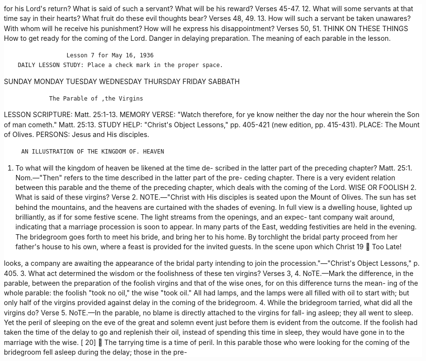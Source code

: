 for his Lord's return? What is said of such a servant? What will be his
reward? Verses 45-47.
    12. What will some servants at that time say in their hearts? What
fruit do these evil thoughts bear? Verses 48, 49.
    13. How will such a servant be taken unawares? With whom will
he receive his punishment? How will he express his disappointment?
Verses 50, 51.
                       THINK ON THESE THINGS
   How to get ready for the coming of the Lord.
   Danger in delaying preparation.
   The meaning of each parable in the lesson.


                      Lesson 7 for May 16, 1936
        DAILY LESSON STUDY: Place a check mark in the proper space.
  SUNDAY MONDAY TUESDAY WEDNESDAY THURSDAY FRIDAY                 SABBATH




                 The Parable of ,the Virgins
LESSON SCRIPTURE: Matt. 25:1-13.
MEMORY VERSE: "Watch therefore, for ye know neither the day nor the hour
  wherein the Son of man cometh." Matt. 25:13.
STUDY HELP: "Christ's Object Lessons," pp. 405-421 (new edition, pp. 415-431).
PLACE: The Mount of Olives.
PERSONS: Jesus and His disciples.

         AN ILLUSTRATION OF THE KINGDOM OF. HEAVEN
   1. To what will the kingdom of heaven be likened at the time de-
scribed in the latter part of the preceding chapter? Matt. 25:1.
   Nom.—"Then" refers to the time described in the latter part of the pre-
ceding chapter. There is a very evident relation between this parable and the
theme of the preceding chapter, which deals with the coming of the Lord.
                             WISE OR FOOLISH
    2. What is said of these virgins? Verse 2.
    NOTE.—"Christ with His disciples is seated upon the Mount of Olives. The
sun has set behind the mountains, and the heavens are curtained with the
shades of evening. In full view is a dwelling house, lighted up brilliantly, as
if for some festive scene. The light streams from the openings, and an expec-
tant company wait around, indicating that a marriage procession is soon to
appear. In many parts of the East, wedding festivities are held in the evening.
The bridegroom goes forth to meet his bride, and bring her to his home. By
torchlight the bridal party proceed from her father's house to his own, where
a feast is provided for the invited guests. In the scene upon which Christ
                                      19
                                   Too Late!

looks, a company are awaiting the appearance of the bridal party intending
to join the procession."—"Christ's Object Lessons," p. 405.
    3. What act determined the wisdom or the foolishness of these ten
virgins? Verses 3, 4.
    NoTE.—Mark the difference, in the parable, between the preparation of the
foolish virgins and that of the wise ones, for on this difference turns the mean-
ing of the whole parable: the foolish "took no oil," the wise "took oil." All
had lamps, and the lamps were all filled with oil to start with; but only half
of the virgins provided against delay in the coming of the bridegroom.
    4. While the bridegroom tarried, what did all the virgins do? Verse 5.
    NoTE.—In the parable, no blame is directly attached to the virgins for fall-
ing asleep; they all went to sleep. Yet the peril of sleeping on the eve of the
great and solemn event just before them is evident from the outcome. If the
foolish had taken the time of the delay to go and replenish their oil, instead of
spending this time in sleep, they would have gone in to the marriage with the
wise.
                                      [ 20]
     The tarrying time is a time of peril. In this parable those who were looking
for the coming of the bridegroom fell asleep during the delay; those in the pre-